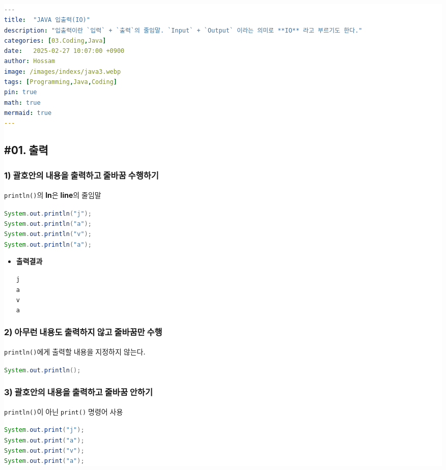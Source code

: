 ```yaml
---
title:  "JAVA 입출력(IO)"
description: "입출력이란 `입력` + `출력`의 줄임말. `Input` + `Output` 이라는 의미로 **IO** 라고 부르기도 한다."
categories: [03.Coding,Java]
date:   2025-02-27 10:07:00 +0900
author: Hossam
image: /images/indexs/java3.webp
tags: [Programming,Java,Coding]
pin: true
math: true
mermaid: true
---
```


## #01. 출력

### 1) 괄호안의 내용을 출력하고 줄바꿈 수행하기

`println()`의 **ln**은 **line**의 줄임말

```java
System.out.println("j");
System.out.println("a");
System.out.println("v");
System.out.println("a");
```

- **출력결과**

    ```
    j
    a
    v
    a
    ```


### 2) 아무런 내용도 출력하지 않고 줄바꿈만 수행

`println()`에게 출력할 내용을 지정하지 않는다.

```java
System.out.println();
```

### 3) 괄호안의 내용을 출력하고 줄바꿈 안하기

`println()`이 아닌 `print()` 명령어 사용

```java
System.out.print("j");
System.out.print("a");
System.out.print("v");
System.out.print("a");
```
